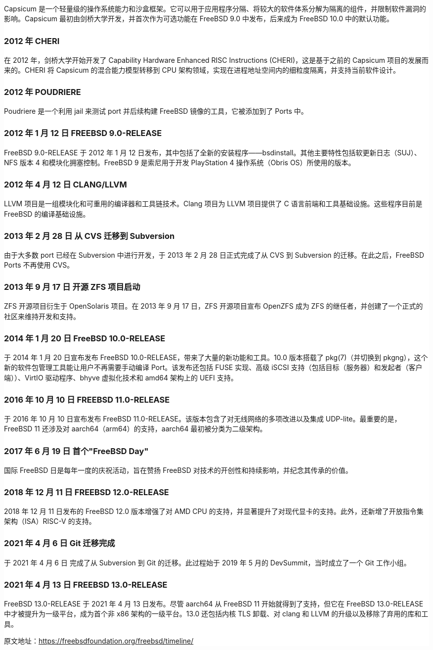 Capsicum 是一个轻量级的操作系统能力和沙盒框架。它可以用于应用程序分隔、将较大的软件体系分解为隔离的组件，并限制软件漏洞的影响。Capsicum 最初由剑桥大学开发，并首次作为可选功能在 FreeBSD 9.0 中发布，后来成为 FreeBSD 10.0 中的默认功能。

### 2012 年 CHERI

在 2012 年，剑桥大学开始开发了 Capability Hardware Enhanced RISC Instructions (CHERI)，这是基于之前的 Capsicum 项目的发展而来的。CHERI 将 Capsicum 的混合能力模型转移到 CPU 架构领域，实现在进程地址空间内的细粒度隔离，并支持当前软件设计。

### 2012 年 POUDRIERE

Poudriere 是一个利用 jail 来测试 port 并后续构建 FreeBSD 镜像的工具，它被添加到了 Ports 中。

### 2012 年 1 月 12 日 FREEBSD 9.0-RELEASE

FreeBSD 9.0-RELEASE 于 2012 年 1 月 12 日发布，其中包括了全新的安装程序——bsdinstall。其他主要特性包括软更新日志（SUJ）、NFS 版本 4 和模块化拥塞控制。FreeBSD 9 是索尼用于开发 PlayStation 4 操作系统（Obris OS）所使用的版本。

### 2012 年 4 月 12 日 CLANG/LLVM

LLVM 项目是一组模块化和可重用的编译器和工具链技术。Clang 项目为 LLVM 项目提供了 C 语言前端和工具基础设施。这些程序目前是 FreeBSD 的编译基础设施。

### 2013 年 2 月 28 日 从 CVS 迁移到 Subversion

由于大多数 port 已经在 Subversion 中进行开发，于 2013 年 2 月 28 日正式完成了从 CVS 到 Subversion 的迁移。在此之后，FreeBSD Ports 不再使用 CVS。

### 2013 年 9 月 17 日 开源 ZFS 项目启动

ZFS 开源项目衍生于 OpenSolaris 项目。在 2013 年 9 月 17 日，ZFS 开源项目宣布 OpenZFS 成为 ZFS 的继任者，并创建了一个正式的社区来维持开发和支持。

### 2014 年 1 月 20 日 FreeBSD 10.0-RELEASE

于 2014 年 1 月 20 日宣布发布 FreeBSD 10.0-RELEASE，带来了大量的新功能和工具。10.0 版本搭载了 pkg(7)（并切换到 pkgng），这个新的软件包管理工具能让用户不再需要手动编译 Port。该发布还包括 FUSE 实现、高级 iSCSI 支持（包括目标（服务器）和发起者（客户端））、VirtIO 驱动程序、bhyve 虚拟化技术和 amd64 架构上的 UEFI 支持。

### 2016 年 10 月 10 日 FREEBSD 11.0-RELEASE

于 2016 年 10 月 10 日宣布发布 FreeBSD 11.0-RELEASE。该版本包含了对无线网络的多项改进以及集成 UDP-lite。最重要的是，FreeBSD 11 还涉及对 aarch64（arm64）的支持，aarch64 最初被分类为二级架构。

### 2017 年 6 月 19 日 首个"FreeBSD Day"

国际 FreeBSD 日是每年一度的庆祝活动，旨在赞扬 FreeBSD 对技术的开创性和持续影响，并纪念其传承的价值。

### 2018 年 12 月 11 日 FREEBSD 12.0-RELEASE

2018 年 12 月 11 日发布的 FreeBSD 12.0 版本增强了对 AMD CPU 的支持，并显著提升了对现代显卡的支持。此外，还新增了开放指令集架构（ISA）RISC-V 的支持。

### 2021 年 4 月 6 日 Git 迁移完成

于 2021 年 4 月 6 日 完成了从 Subversion 到 Git 的迁移。此过程始于 2019 年 5 月的 DevSummit，当时成立了一个 Git 工作小组。

### 2021 年 4 月 13 日 FREEBSD 13.0-RELEASE

FreeBSD 13.0-RELEASE 于 2021 年 4 月 13 日发布。尽管 aarch64 从 FreeBSD 11 开始就得到了支持，但它在 FreeBSD 13.0-RELEASE 中才被提升为一级平台，成为首个非 x86 架构的一级平台。13.0 还包括内核 TLS 卸载、对 clang 和 LLVM 的升级以及移除了弃用的库和工具。

原文地址：<https://freebsdfoundation.org/freebsd/timeline/>


